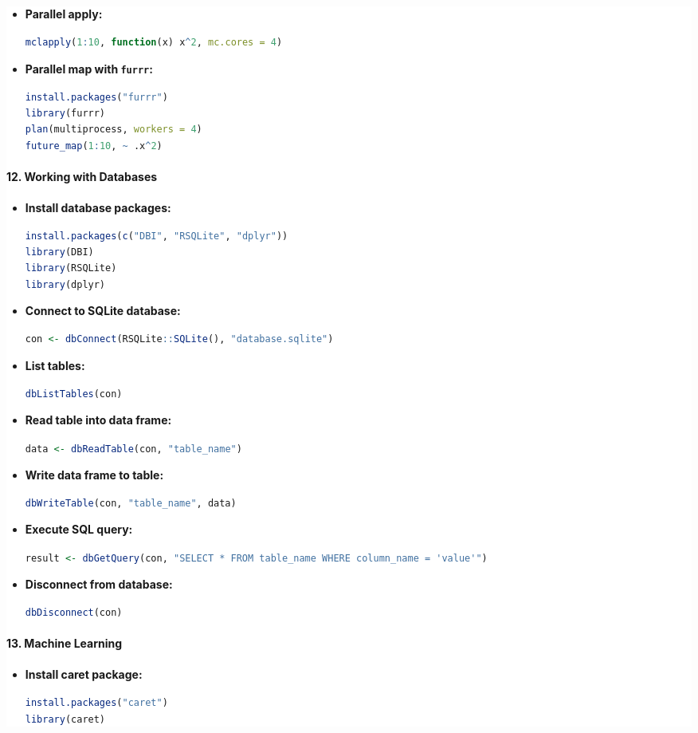 - **Parallel apply:**
  ```R
  mclapply(1:10, function(x) x^2, mc.cores = 4)
  ```

- **Parallel map with `furrr`:**
  ```R
  install.packages("furrr")
  library(furrr)
  plan(multiprocess, workers = 4)
  future_map(1:10, ~ .x^2)
  ```

#### **12. Working with Databases**

- **Install database packages:**
  ```R
  install.packages(c("DBI", "RSQLite", "dplyr"))
  library(DBI)
  library(RSQLite)
  library(dplyr)
  ```

- **Connect to SQLite database:**
  ```R
  con <- dbConnect(RSQLite::SQLite(), "database.sqlite")
  ```

- **List tables:**
  ```R
  dbListTables(con)
  ```

- **Read table into data frame:**
  ```R
  data <- dbReadTable(con, "table_name")
  ```

- **Write data frame to table:**
  ```R
  dbWriteTable(con, "table_name", data)
  ```

- **Execute SQL query:**
  ```R
  result <- dbGetQuery(con, "SELECT * FROM table_name WHERE column_name = 'value'")
  ```

- **Disconnect from database:**
  ```R
  dbDisconnect(con)
  ```

#### **13. Machine Learning**

- **Install caret package:**
  ```R
  install.packages("caret")
  library(caret)
  ```
